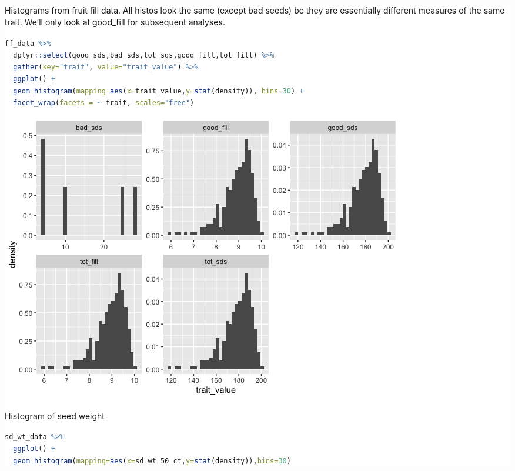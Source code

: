 Histograms from fruit fill data. All histos look the same (except bad
seeds) bc they are essentially different measures of the same trait.
We’ll only look at good\_fill for subsequent analyses.

``` r
ff_data %>%
  dplyr::select(good_sds,bad_sds,tot_sds,good_fill,tot_fill) %>%
  gather(key="trait", value="trait_value") %>%
  ggplot() +
  geom_histogram(mapping=aes(x=trait_value,y=stat(density)), bins=30) +
  facet_wrap(facets = ~ trait, scales="free")
```

![](01_traits_EDA_files/figure-gfm/unnamed-chunk-10-1.png)

Histogram of seed weight

``` r
sd_wt_data %>%
  ggplot() +
  geom_histogram(mapping=aes(x=sd_wt_50_ct,y=stat(density)),bins=30)
```
